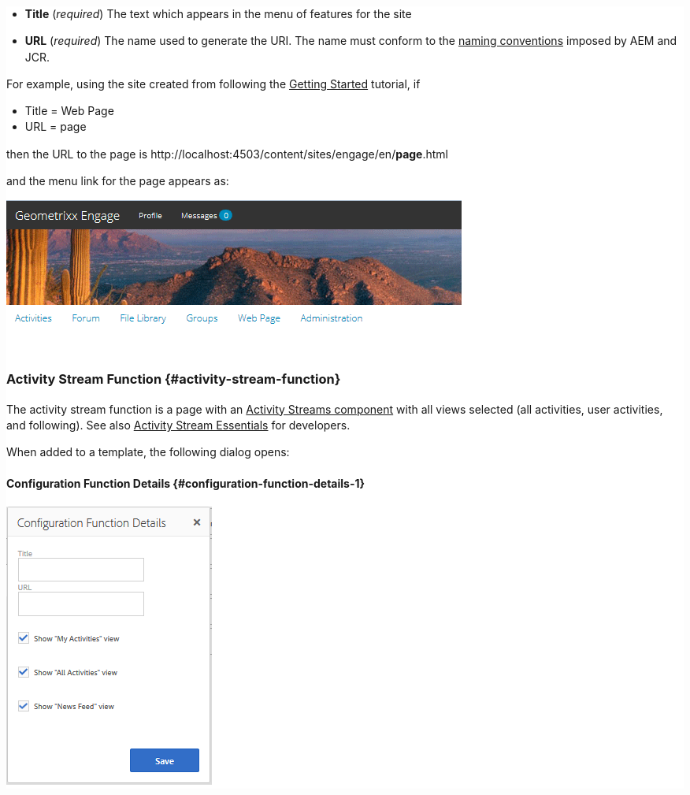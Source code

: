 * **Title** 
  (*required*) The text which appears in the menu of features for the site

* **URL** 
  (*required*) The name used to generate the URI. The name must conform to the [naming conventions](/help/sites-developing/naming-conventions.md) imposed by AEM and JCR.

For example, using the site created from following the [Getting Started](/help/communities/getting-started.md) tutorial, if

* Title = Web Page
* URL = page

then the URL to the page is http://localhost:4503/content/sites/engage/en/**page**.html

and the menu link for the page appears as:

![](assets/chlimage_1-381.png)

### Activity Stream Function {#activity-stream-function}

The activity stream function is a page with an [Activity Streams component](/help/communities/activities.md) with all views selected (all activities, user activities, and following). See also [Activity Stream Essentials](/help/communities/essentials-activities.md) for developers.

When added to a template, the following dialog opens:

#### Configuration Function Details {#configuration-function-details-1}

![](assets/chlimage_1-382.png)

